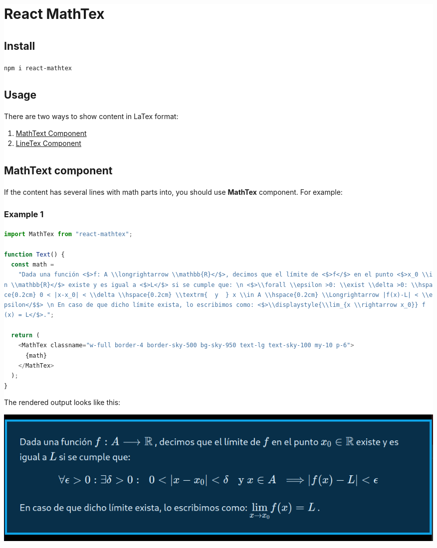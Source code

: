 # React MathTex

## Install

```
npm i react-mathtex
```

## Usage

There are two ways to show content in LaTex format:

1. [MathText Component](#mathtext-component)
2. [LineTex Component](#linetex-component)



## MathText component

If the content has several lines with math parts into, you should use **MathTex** component. For example:

### Example 1

```javascript
import MathTex from "react-mathtex";

function Text() {
  const math =
    "Dada una función <$>f: A \\longrightarrow \\mathbb{R}</$>, decimos que el límite de <$>f</$> en el punto <$>x_0 \\in \\mathbb{R}</$> existe y es igual a <$>L</$> si se cumple que: \n <$>\\forall \\epsilon >0: \\exist \\delta >0: \\hspace{0.2cm} 0 < |x-x_0| < \\delta \\hspace{0.2cm} \\textrm{  y  } x \\in A \\hspace{0.2cm} \\Longrightarrow |f(x)-L| < \\epsilon</$$> \n En caso de que dicho límite exista, lo escribimos como: <$>\\displaystyle{\\lim_{x \\rightarrow x_0}} f(x) = L</$>.";

  return (
    <MathTex classname="w-full border-4 border-sky-500 bg-sky-950 text-lg text-sky-100 my-10 p-6">
      {math}
    </MathTex>
  );
}
```
The rendered output looks like this:

<img src="./public/MathTex.png" width="900">
